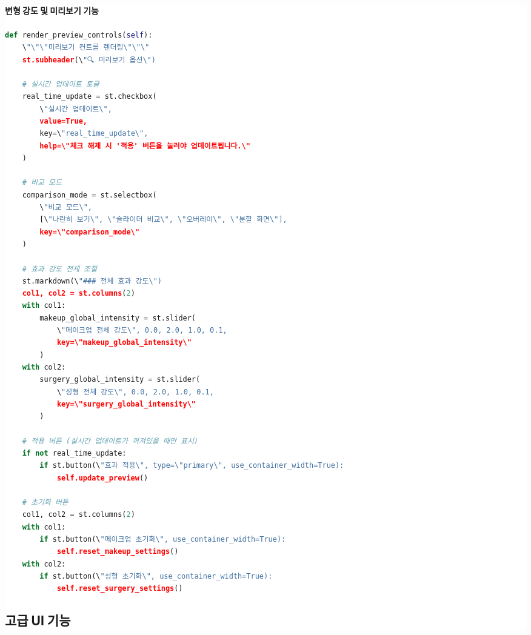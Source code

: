 #### 변형 강도 및 미리보기 기능
```python
def render_preview_controls(self):
    \"\"\"미리보기 컨트롤 렌더링\"\"\"
    st.subheader(\"🔍 미리보기 옵션\")
    
    # 실시간 업데이트 토글
    real_time_update = st.checkbox(
        \"실시간 업데이트\", 
        value=True, 
        key=\"real_time_update\",
        help=\"체크 해제 시 '적용' 버튼을 눌러야 업데이트됩니다.\"
    )
    
    # 비교 모드
    comparison_mode = st.selectbox(
        \"비교 모드\",
        [\"나란히 보기\", \"슬라이더 비교\", \"오버레이\", \"분할 화면\"],
        key=\"comparison_mode\"
    )
    
    # 효과 강도 전체 조절
    st.markdown(\"### 전체 효과 강도\")
    col1, col2 = st.columns(2)
    with col1:
        makeup_global_intensity = st.slider(
            \"메이크업 전체 강도\", 0.0, 2.0, 1.0, 0.1, 
            key=\"makeup_global_intensity\"
        )
    with col2:
        surgery_global_intensity = st.slider(
            \"성형 전체 강도\", 0.0, 2.0, 1.0, 0.1, 
            key=\"surgery_global_intensity\"
        )
    
    # 적용 버튼 (실시간 업데이트가 꺼져있을 때만 표시)
    if not real_time_update:
        if st.button(\"효과 적용\", type=\"primary\", use_container_width=True):
            self.update_preview()
    
    # 초기화 버튼
    col1, col2 = st.columns(2)
    with col1:
        if st.button(\"메이크업 초기화\", use_container_width=True):
            self.reset_makeup_settings()
    with col2:
        if st.button(\"성형 초기화\", use_container_width=True):
            self.reset_surgery_settings()
```

## 고급 UI 기능
